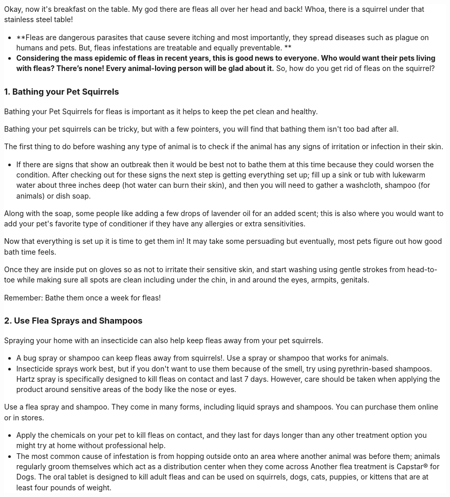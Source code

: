 Okay, now it's breakfast on the table. My god there are fleas all over her head and back! Whoa, there is a squirrel under that stainless steel table!
- **Fleas are dangerous parasites that cause severe itching and most importantly, they spread diseases such as plague on humans and pets. But, fleas infestations are treatable and equally preventable. **
- **Considering the mass epidemic of fleas in recent years, this is good news to everyone. Who would want their pets living with fleas? There’s none! Every animal-loving person will be glad about it.**
So, how do you get rid of fleas on the squirrel?
### 1. Bathing your Pet Squirrels
Bathing your Pet Squirrels for fleas is important as it helps to keep the pet clean and healthy.

Bathing your pet squirrels can be tricky, but with a few pointers, you will find that bathing them isn't too bad after all.

The first thing to do before washing any type of animal is to check if the animal has any signs of irritation or infection in their skin.
- If there are signs that show an outbreak then it would be best not to bathe them at this time because they could worsen the condition.
After checking out for these signs the next step is getting everything set up; fill up a sink or tub with lukewarm water about three inches deep (hot water can burn their skin), and then you will need to gather a washcloth, shampoo (for animals) or dish soap.

Along with the soap, some people like adding a few drops of lavender oil for an added scent; this is also where you would want to add your pet's favorite type of conditioner if they have any allergies or extra sensitivities.

Now that everything is set up it is time to get them in! It may take some persuading but eventually, most pets figure out how good bath time feels.

Once they are inside put on gloves so as not to irritate their sensitive skin, and start washing using gentle strokes from head-to-toe while making sure all spots are clean including under the chin, in and around the eyes, armpits, genitals.

Remember: Bathe them once a week for fleas!
### 2. Use Flea Sprays and Shampoos
Spraying your home with an insecticide can also help keep fleas away from your pet squirrels.
- A bug spray or shampoo can keep fleas away from squirrels!. Use a spray or shampoo that works for animals.
- Insecticide sprays work best, but if you don't want to use them because of the smell, try using pyrethrin-based shampoos.
Hartz spray is specifically designed to kill fleas on contact and last 7 days. However, care should be taken when applying the product around sensitive areas of the body like the nose or eyes.

Use a flea spray and shampoo. They come in many forms, including liquid sprays and shampoos. You can purchase them online or in stores.
- Apply the chemicals on your pet to kill fleas on contact, and they last for days longer than any other treatment option you might try at home without professional help.
- The most common cause of infestation is from hopping outside onto an area where another animal was before them; animals regularly groom themselves which act as a distribution center when they come across
Another flea treatment is Capstar® for Dogs. The oral tablet is designed to kill adult fleas and can be used on squirrels, dogs, cats, puppies, or kittens that are at least four pounds of weight.
